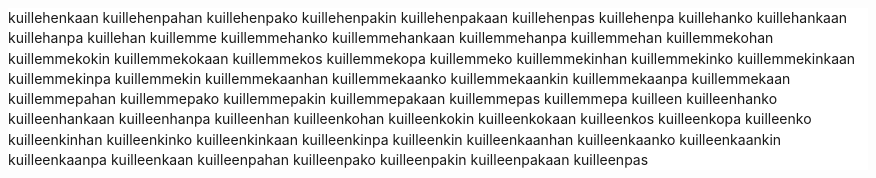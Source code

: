 kuillehenkaan
kuillehenpahan
kuillehenpako
kuillehenpakin
kuillehenpakaan
kuillehenpas
kuillehenpa
kuillehanko
kuillehankaan
kuillehanpa
kuillehan
kuillemme
kuillemmehanko
kuillemmehankaan
kuillemmehanpa
kuillemmehan
kuillemmekohan
kuillemmekokin
kuillemmekokaan
kuillemmekos
kuillemmekopa
kuillemmeko
kuillemmekinhan
kuillemmekinko
kuillemmekinkaan
kuillemmekinpa
kuillemmekin
kuillemmekaanhan
kuillemmekaanko
kuillemmekaankin
kuillemmekaanpa
kuillemmekaan
kuillemmepahan
kuillemmepako
kuillemmepakin
kuillemmepakaan
kuillemmepas
kuillemmepa
kuilleen
kuilleenhanko
kuilleenhankaan
kuilleenhanpa
kuilleenhan
kuilleenkohan
kuilleenkokin
kuilleenkokaan
kuilleenkos
kuilleenkopa
kuilleenko
kuilleenkinhan
kuilleenkinko
kuilleenkinkaan
kuilleenkinpa
kuilleenkin
kuilleenkaanhan
kuilleenkaanko
kuilleenkaankin
kuilleenkaanpa
kuilleenkaan
kuilleenpahan
kuilleenpako
kuilleenpakin
kuilleenpakaan
kuilleenpas